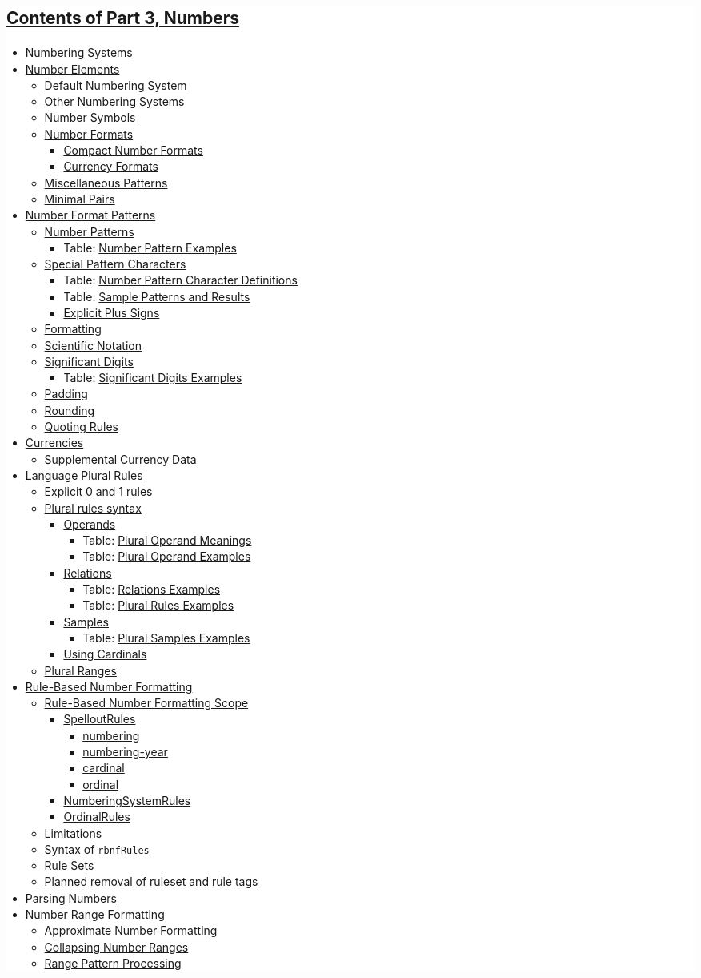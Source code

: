 ## <a name="Contents" href="#Contents">Contents of Part 3, Numbers</a>

* [Numbering Systems](#Numbering_Systems)
* [Number Elements](#Number_Elements)
  * [Default Numbering System](#defaultNumberingSystem)
  * [Other Numbering Systems](#otherNumberingSystems)
  * [Number Symbols](#Number_Symbols)
  * [Number Formats](#Number_Formats)
    * [Compact Number Formats](#Compact_Number_Formats)
    * [Currency Formats](#Currency_Formats)
  * [Miscellaneous Patterns](#Miscellaneous_Patterns)
  * [Minimal Pairs](#Minimal_Pairs)
* [Number Format Patterns](#Number_Format_Patterns)
  * [Number Patterns](#Number_Patterns)
    * Table: [Number Pattern Examples](#Number_Pattern_Examples)
  * [Special Pattern Characters](#Special_Pattern_Characters)
    * Table: [Number Pattern Character Definitions](#Number_Pattern_Character_Definitions)
    * Table: [Sample Patterns and Results](#Sample_Patterns_and_Results)
    * [Explicit Plus Signs](#Explicit_Plus)
  * [Formatting](#Formatting)
  * [Scientific Notation](#sci)
  * [Significant Digits](#sigdig)
    * Table: [Significant Digits Examples](#Significant_Digits_Examples)
  * [Padding](#Padding)
  * [Rounding](#Rounding)
  * [Quoting Rules](#Quoting_Rules)
* [Currencies](#Currencies)
  * [Supplemental Currency Data](#Supplemental_Currency_Data)
* [Language Plural Rules](#Language_Plural_Rules)
  * [Explicit 0 and 1 rules](#Explicit_0_1_rules)
  * [Plural rules syntax](#Plural_rules_syntax)
    * [Operands](#Operands)
      * Table: [Plural Operand Meanings](#Plural_Operand_Meanings)
      * Table: [Plural Operand Examples](#Plural_Operand_Examples)
    * [Relations](#Relations)
      * Table: [Relations Examples](#Relations_Examples)
      * Table: [Plural Rules Examples](#Plural_Rules_Examples)
    * [Samples](#Samples)
      * Table: [Plural Samples Examples](#Plural_Samples_Examples)
    * [Using Cardinals](#Using_cardinals)
  * [Plural Ranges](#Plural_Ranges)
* [Rule-Based Number Formatting](#Rule-Based_Number_Formatting)
  * [Rule-Based Number Formatting Scope](#Rule-Based_Number_Formatting_Scope)
    * [SpelloutRules](#SpelloutRules)
      * [numbering](#numbering)
      * [numbering-year](#numbering-year)
      * [cardinal](#cardinal)
      * [ordinal](#ordinal)
    * [NumberingSystemRules](#NumberingSystemRules)
    * [OrdinalRules](#OrdinalRules)
  * [Limitations](#RBNF_Limitations)
  * [Syntax of `rbnfRules`](#RBNF_Syntax)
  * [Rule Sets](#RBNF_Syntax_Rule_Set)
  * [Planned removal of ruleset and rule tags](#RBNF_Remove_Ruleset_Rule)
* [Parsing Numbers](#Parsing_Numbers)
* [Number Range Formatting](#Number_Range_Formatting)
  * [Approximate Number Formatting](#Approximate_Number_Formatting)
  * [Collapsing Number Ranges](#Collapsing_Number_Ranges)
  * [Range Pattern Processing](#Range_Pattern_Processing)
